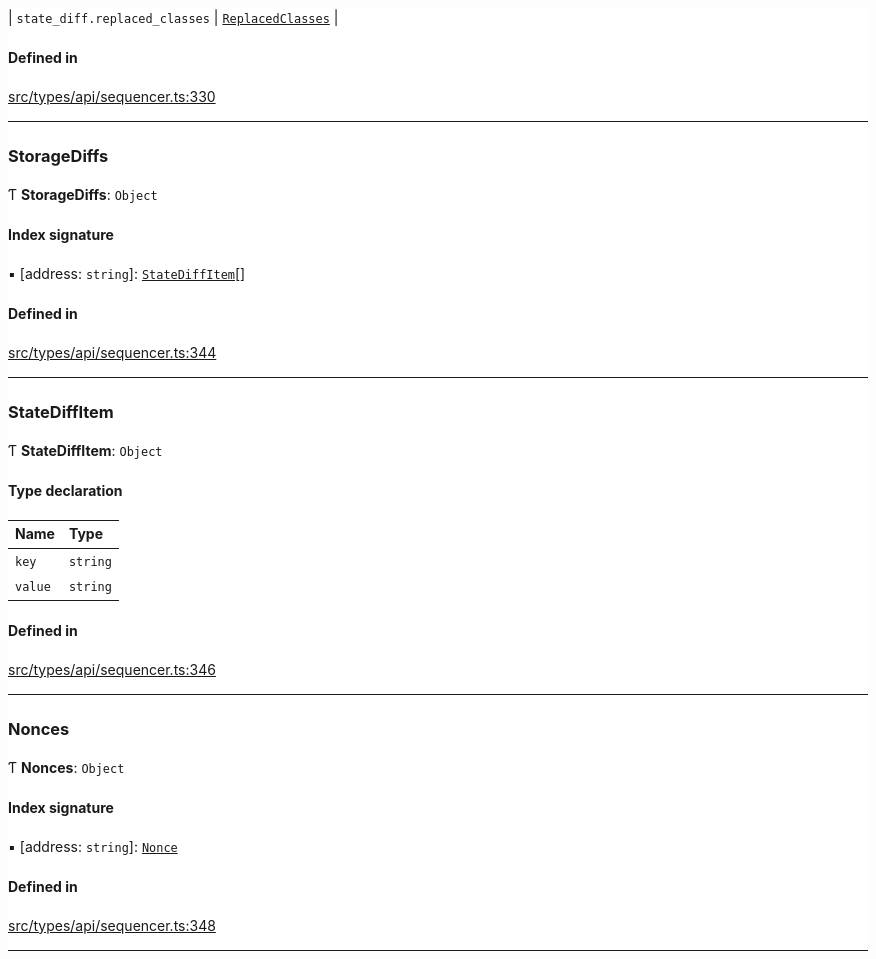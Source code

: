 | `state_diff.replaced_classes`       | [`ReplacedClasses`](types.Sequencer.md#replacedclasses)                                                                                                                                                                                                                                                                                                                                                                                                              |

#### Defined in

[src/types/api/sequencer.ts:330](https://github.com/starknet-io/starknet.js/blob/v5.21.0/src/types/api/sequencer.ts#L330)

---

### StorageDiffs

Ƭ **StorageDiffs**: `Object`

#### Index signature

▪ [address: `string`]: [`StateDiffItem`](types.Sequencer.md#statediffitem)[]

#### Defined in

[src/types/api/sequencer.ts:344](https://github.com/starknet-io/starknet.js/blob/v5.21.0/src/types/api/sequencer.ts#L344)

---

### StateDiffItem

Ƭ **StateDiffItem**: `Object`

#### Type declaration

| Name    | Type     |
| :------ | :------- |
| `key`   | `string` |
| `value` | `string` |

#### Defined in

[src/types/api/sequencer.ts:346](https://github.com/starknet-io/starknet.js/blob/v5.21.0/src/types/api/sequencer.ts#L346)

---

### Nonces

Ƭ **Nonces**: `Object`

#### Index signature

▪ [address: `string`]: [`Nonce`](types.Sequencer.md#nonce)

#### Defined in

[src/types/api/sequencer.ts:348](https://github.com/starknet-io/starknet.js/blob/v5.21.0/src/types/api/sequencer.ts#L348)

---